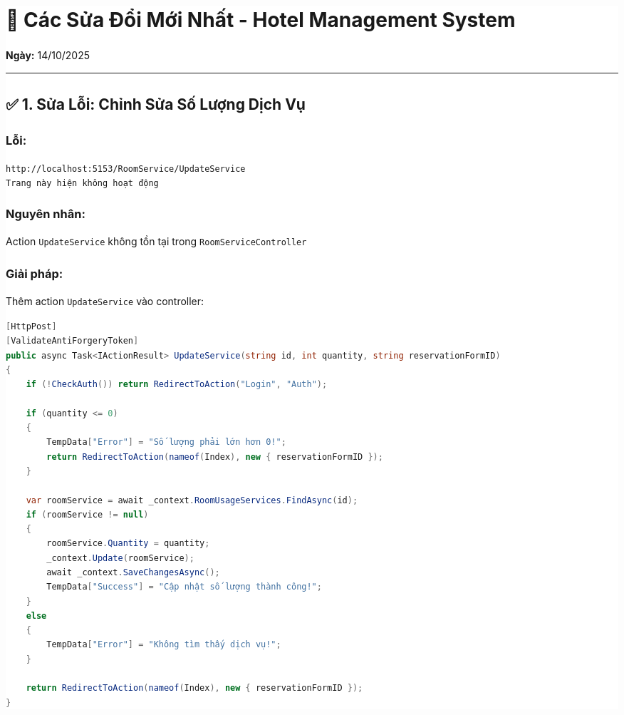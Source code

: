 # 🔧 Các Sửa Đổi Mới Nhất - Hotel Management System

**Ngày:** 14/10/2025

---

## ✅ **1. Sửa Lỗi: Chỉnh Sửa Số Lượng Dịch Vụ**

### **Lỗi:**
```
http://localhost:5153/RoomService/UpdateService
Trang này hiện không hoạt động
```

### **Nguyên nhân:**
Action `UpdateService` không tồn tại trong `RoomServiceController`

### **Giải pháp:**
Thêm action `UpdateService` vào controller:

```csharp
[HttpPost]
[ValidateAntiForgeryToken]
public async Task<IActionResult> UpdateService(string id, int quantity, string reservationFormID)
{
    if (!CheckAuth()) return RedirectToAction("Login", "Auth");

    if (quantity <= 0)
    {
        TempData["Error"] = "Số lượng phải lớn hơn 0!";
        return RedirectToAction(nameof(Index), new { reservationFormID });
    }

    var roomService = await _context.RoomUsageServices.FindAsync(id);
    if (roomService != null)
    {
        roomService.Quantity = quantity;
        _context.Update(roomService);
        await _context.SaveChangesAsync();
        TempData["Success"] = "Cập nhật số lượng thành công!";
    }
    else
    {
        TempData["Error"] = "Không tìm thấy dịch vụ!";
    }

    return RedirectToAction(nameof(Index), new { reservationFormID });
}
```
